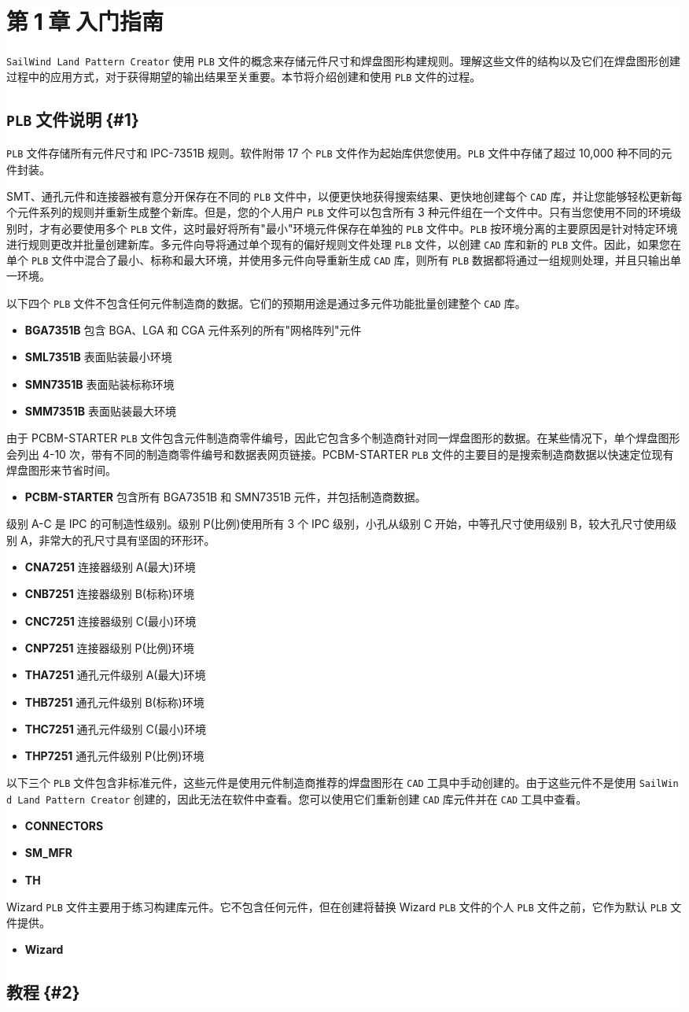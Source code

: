 # 第 1 章 入门指南

`SailWind Land Pattern Creator` 使用 `PLB` 文件的概念来存储元件尺寸和焊盘图形构建规则。理解这些文件的结构以及它们在焊盘图形创建过程中的应用方式，对于获得期望的输出结果至关重要。本节将介绍创建和使用 `PLB` 文件的过程。

## `PLB` 文件说明 \{#1}

`PLB` 文件存储所有元件尺寸和 IPC-7351B 规则。软件附带 17 个 `PLB` 文件作为起始库供您使用。`PLB` 文件中存储了超过 10,000 种不同的元件封装。

SMT、通孔元件和连接器被有意分开保存在不同的 `PLB` 文件中，以便更快地获得搜索结果、更快地创建每个 `CAD` 库，并让您能够轻松更新每个元件系列的规则并重新生成整个新库。但是，您的个人用户 `PLB` 文件可以包含所有 3 种元件组在一个文件中。只有当您使用不同的环境级别时，才有必要使用多个 `PLB` 文件，这时最好将所有"最小"环境元件保存在单独的 `PLB` 文件中。`PLB` 按环境分离的主要原因是针对特定环境进行规则更改并批量创建新库。多元件向导将通过单个现有的偏好规则文件处理 `PLB` 文件，以创建 `CAD` 库和新的 `PLB` 文件。因此，如果您在单个 `PLB` 文件中混合了最小、标称和最大环境，并使用多元件向导重新生成 `CAD` 库，则所有 `PLB` 数据都将通过一组规则处理，并且只输出单一环境。

以下四个 `PLB` 文件不包含任何元件制造商的数据。它们的预期用途是通过多元件功能批量创建整个 `CAD` 库。

- **BGA7351B** 包含 BGA、LGA 和 CGA 元件系列的所有"网格阵列"元件

- **SML7351B** 表面贴装最小环境

- **SMN7351B** 表面贴装标称环境

- **SMM7351B** 表面贴装最大环境

由于 PCBM-STARTER `PLB` 文件包含元件制造商零件编号，因此它包含多个制造商针对同一焊盘图形的数据。在某些情况下，单个焊盘图形会列出 4-10 次，带有不同的制造商零件编号和数据表网页链接。PCBM-STARTER `PLB` 文件的主要目的是搜索制造商数据以快速定位现有焊盘图形来节省时间。

- **PCBM-STARTER** 包含所有 BGA7351B 和 SMN7351B 元件，并包括制造商数据。

级别 A-C 是 IPC 的可制造性级别。级别 P(比例)使用所有 3 个 IPC 级别，小孔从级别 C 开始，中等孔尺寸使用级别 B，较大孔尺寸使用级别 A，非常大的孔尺寸具有坚固的环形环。

- **CNA7251** 连接器级别 A(最大)环境

- **CNB7251** 连接器级别 B(标称)环境

- **CNC7251** 连接器级别 C(最小)环境

- **CNP7251** 连接器级别 P(比例)环境

- **THA7251** 通孔元件级别 A(最大)环境

- **THB7251** 通孔元件级别 B(标称)环境

- **THC7251** 通孔元件级别 C(最小)环境

- **THP7251** 通孔元件级别 P(比例)环境

以下三个 `PLB` 文件包含非标准元件，这些元件是使用元件制造商推荐的焊盘图形在 `CAD` 工具中手动创建的。由于这些元件不是使用 `SailWind Land Pattern Creator` 创建的，因此无法在软件中查看。您可以使用它们重新创建 `CAD` 库元件并在 `CAD` 工具中查看。

- **CONNECTORS**

- **SM_MFR**

- **TH**

Wizard `PLB` 文件主要用于练习构建库元件。它不包含任何元件，但在创建将替换 Wizard `PLB` 文件的个人 `PLB` 文件之前，它作为默认 `PLB` 文件提供。

- **Wizard**

## 教程 \{#2}
